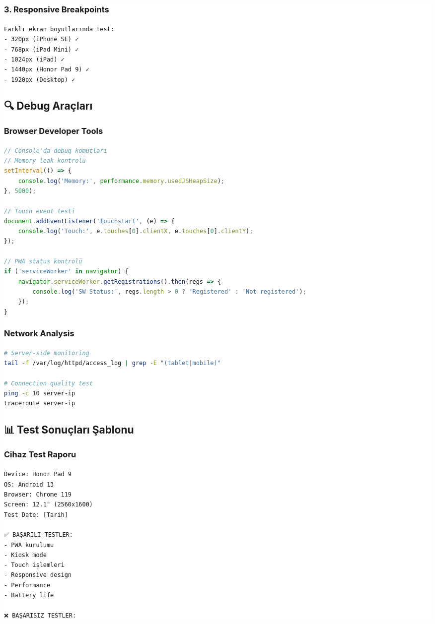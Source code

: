 ### 3. Responsive Breakpoints
```
Farklı ekran boyutlarında test:
- 320px (iPhone SE) ✓
- 768px (iPad Mini) ✓
- 1024px (iPad) ✓
- 1440px (Honor Pad 9) ✓
- 1920px (Desktop) ✓
```

## 🔍 Debug Araçları

### Browser Developer Tools
```javascript
// Console'da debug komutları
// Memory leak kontrolü
setInterval(() => {
    console.log('Memory:', performance.memory.usedJSHeapSize);
}, 5000);

// Touch event testi
document.addEventListener('touchstart', (e) => {
    console.log('Touch:', e.touches[0].clientX, e.touches[0].clientY);
});

// PWA status kontrolü
if ('serviceWorker' in navigator) {
    navigator.serviceWorker.getRegistrations().then(regs => {
        console.log('SW Status:', regs.length > 0 ? 'Registered' : 'Not registered');
    });
}
```

### Network Analysis
```bash
# Server-side monitoring
tail -f /var/log/httpd/access_log | grep -E "(tablet|mobile)"

# Connection quality test
ping -c 10 server-ip
traceroute server-ip
```

## 📊 Test Sonuçları Şablonu

### Cihaz Test Raporu
```
Device: Honor Pad 9
OS: Android 13
Browser: Chrome 119
Screen: 12.1" (2560x1600)
Test Date: [Tarih]

✅ BAŞARILI TESTLER:
- PWA kurulumu
- Kiosk mode
- Touch işlemleri
- Responsive design
- Performance
- Battery life

❌ BAŞARISIZ TESTLER:
```